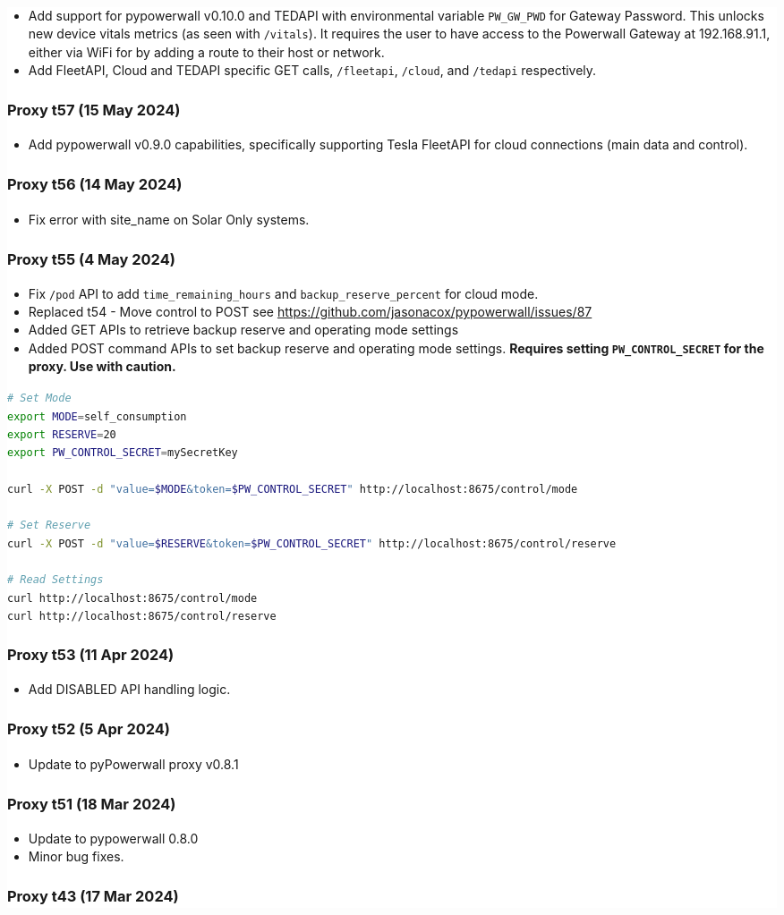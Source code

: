 * Add support for pypowerwall v0.10.0 and TEDAPI with environmental variable `PW_GW_PWD` for Gateway Password. This unlocks new device vitals metrics (as seen with `/vitals`). It requires the user to have access to the Powerwall Gateway at 192.168.91.1, either via WiFi for by adding a route to their host or network. 
* Add FleetAPI, Cloud and TEDAPI specific GET calls, `/fleetapi`, `/cloud`, and `/tedapi` respectively.

### Proxy t57 (15 May 2024)

* Add pypowerwall v0.9.0 capabilities, specifically supporting Tesla FleetAPI for cloud connections (main data and control).

### Proxy t56 (14 May 2024)

* Fix error with site_name on Solar Only systems.

### Proxy t55 (4 May 2024)

* Fix `/pod` API to add `time_remaining_hours` and `backup_reserve_percent` for cloud mode.
* Replaced t54 - Move control to POST see https://github.com/jasonacox/pypowerwall/issues/87
* Added GET APIs to retrieve backup reserve and operating mode settings
* Added POST command APIs to set backup reserve and operating mode settings. **Requires setting `PW_CONTROL_SECRET` for the proxy. Use with caution.**

```bash
# Set Mode
export MODE=self_consumption
export RESERVE=20
export PW_CONTROL_SECRET=mySecretKey

curl -X POST -d "value=$MODE&token=$PW_CONTROL_SECRET" http://localhost:8675/control/mode

# Set Reserve
curl -X POST -d "value=$RESERVE&token=$PW_CONTROL_SECRET" http://localhost:8675/control/reserve

# Read Settings
curl http://localhost:8675/control/mode
curl http://localhost:8675/control/reserve
```

### Proxy t53 (11 Apr 2024)

* Add DISABLED API handling logic.

### Proxy t52 (5 Apr 2024)

*  Update to pyPowerwall proxy v0.8.1

### Proxy t51 (18 Mar 2024)

* Update to pypowerwall 0.8.0
* Minor bug fixes.

### Proxy t43 (17 Mar 2024)
